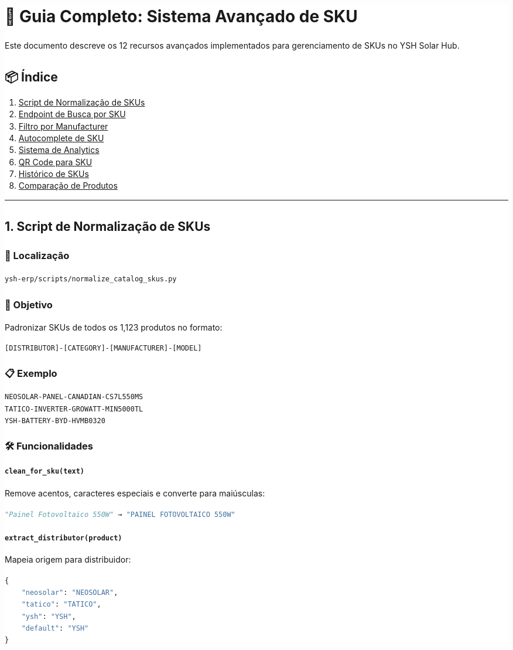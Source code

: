 # 🚀 Guia Completo: Sistema Avançado de SKU

Este documento descreve os 12 recursos avançados implementados para gerenciamento de SKUs no YSH Solar Hub.

## 📦 Índice

1. [Script de Normalização de SKUs](#1-script-de-normalização-de-skus)
2. [Endpoint de Busca por SKU](#2-endpoint-de-busca-por-sku)
3. [Filtro por Manufacturer](#3-filtro-por-manufacturer)
4. [Autocomplete de SKU](#4-autocomplete-de-sku)
5. [Sistema de Analytics](#5-sistema-de-analytics)
6. [QR Code para SKU](#6-qr-code-para-sku)
7. [Histórico de SKUs](#7-histórico-de-skus)
8. [Comparação de Produtos](#8-comparação-de-produtos)

---

## 1. Script de Normalização de SKUs

### 📍 Localização
```
ysh-erp/scripts/normalize_catalog_skus.py
```

### 🎯 Objetivo
Padronizar SKUs de todos os 1,123 produtos no formato:
```
[DISTRIBUTOR]-[CATEGORY]-[MANUFACTURER]-[MODEL]
```

### 📋 Exemplo
```
NEOSOLAR-PANEL-CANADIAN-CS7L550MS
TATICO-INVERTER-GROWATT-MIN5000TL
YSH-BATTERY-BYD-HVMB0320
```

### 🛠️ Funcionalidades

#### `clean_for_sku(text)`
Remove acentos, caracteres especiais e converte para maiúsculas:
```python
"Painel Fotovoltaico 550W" → "PAINEL FOTOVOLTAICO 550W"
```

#### `extract_distributor(product)`
Mapeia origem para distribuidor:
```python
{
    "neosolar": "NEOSOLAR",
    "tatico": "TATICO",
    "ysh": "YSH",
    "default": "YSH"
}
```
